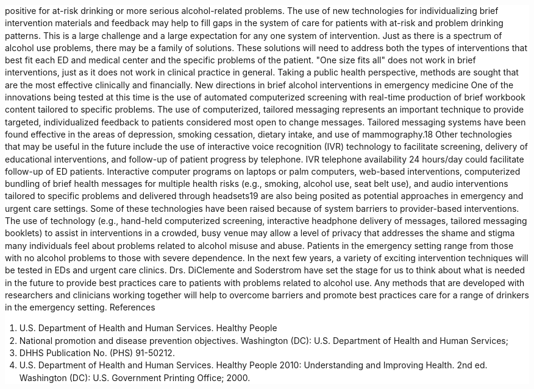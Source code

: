positive for at-risk drinking or more serious alcohol-related
problems. The use of new technologies for individualizing brief
intervention materials and feedback may help to fill gaps in the
system of care for patients with at-risk and problem drinking
patterns.
This is a large challenge and a large expectation for any one
system of intervention. Just as there is a spectrum of alcohol use
problems, there may be a family of solutions. These solutions will
need to address both the types of interventions that best fit each
ED and medical center and the specific problems of the patient.
&quot;One size fits all&quot; does not work in brief interventions, just as
it does not work in clinical practice in general. Taking a public
health perspective, methods are sought that are the most effective
clinically and financially.
New directions in brief alcohol interventions in emergency
medicine
One of the innovations being tested at this time is the use of
automated computerized screening with real-time production of brief
workbook content tailored to specific problems. The use of
computerized, tailored messaging represents an important technique
to provide targeted, individualized feedback to patients considered
most open to change messages. Tailored messaging systems have been
found effective in the areas of depression, smoking cessation,
dietary intake, and use of mammography.18
Other technologies that may be useful in the future include the
use of interactive voice recognition (IVR) technology to facilitate
screening, delivery of educational interventions, and follow-up of
patient progress by telephone. IVR telephone availability 24
hours/day could facilitate follow-up of ED patients. Interactive
computer programs on laptops or palm computers, web-based
interventions, computerized bundling of brief health messages for
multiple health risks (e.g., smoking, alcohol use, seat belt use),
and audio interventions tailored to specific problems and delivered
through headsets19 are also being posited as potential approaches
in emergency and urgent care settings.
Some of these technologies have been raised because of system
barriers to provider-based interventions. The use of technology
(e.g., hand-held computerized screening, interactive headphone
delivery of messages, tailored messaging booklets) to assist in
interventions in a
crowded, busy venue may allow a level of privacy that addresses
the shame and stigma many individuals feel about problems related
to alcohol misuse and abuse.
Patients in the emergency setting range from those with no
alcohol problems to those with severe dependence. In the next few
years, a variety of exciting intervention techniques will be tested
in EDs and urgent care clinics. Drs. DiClemente and Soderstrom have
set the stage for us to think about what is needed in the future to
provide best practices care to patients with problems related to
alcohol use. Any methods that are developed with researchers and
clinicians working together will help to overcome barriers and
promote best practices care for a range of drinkers in the
emergency setting.
References
1. <ignore  id='undefined'>U.S.</ignore> <geo  id='4353078'>Department of Health and Human Services</geo>. Healthy People
2000. National promotion and disease prevention objectives.
<geo  id='4140963'>Washington (DC</geo>): <ignore  id='undefined'>U.S.</ignore> <geo  id='4353078'>Department of Health and Human Services</geo>;
1990. DHHS Publication No. (PHS) 91-50212.
2. <ignore  id='undefined'>U.S.</ignore> <geo  id='4353078'>Department of Health and Human Services</geo>. Healthy People
2010: Understanding and Improving Health. 2nd ed. <geo  id='4140963'>Washington (DC</geo>):
<geo  id='6252001'>U.S.</geo> <geo  id='4138946'>Government Printing Office</geo>; 2000.